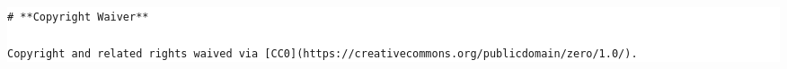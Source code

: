~~~~
# **Copyright Waiver**

Copyright and related rights waived via [CC0](https://creativecommons.org/publicdomain/zero/1.0/).